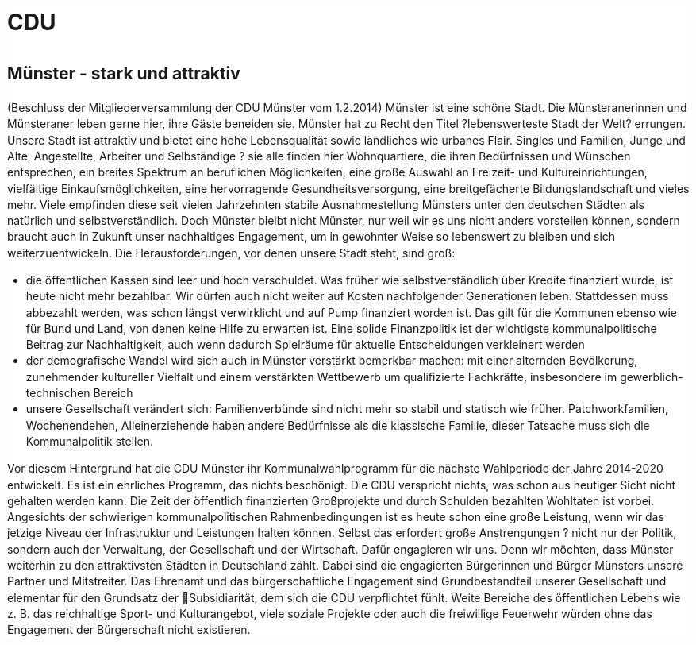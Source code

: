 # CDU

## Münster - stark und attraktiv

(Beschluss der Mitgliederversammlung der CDU Münster vom 1.2.2014)
Münster ist eine schöne Stadt. Die Münsteranerinnen und Münsteraner leben gerne
hier, ihre Gäste beneiden sie. Münster hat zu Recht den Titel ?lebenswerteste Stadt
der Welt? errungen. Unsere Stadt ist attraktiv und bietet eine hohe Lebensqualität
sowie ländliches wie urbanes Flair. Singles und Familien, Junge und Alte,
Angestellte, Arbeiter und Selbständige ? sie alle finden hier Wohnquartiere, die ihren
Bedürfnissen und Wünschen entsprechen, ein breites Spektrum an beruflichen
Möglichkeiten, eine große Auswahl an Freizeit- und Kultureinrichtungen, vielfältige
Einkaufsmöglichkeiten,      eine    hervorragende     Gesundheitsversorgung,      eine
breitgefächerte Bildungslandschaft und vieles mehr. Viele empfinden diese seit
vielen Jahrzehnten stabile Ausnahmestellung Münsters unter den deutschen Städten
als natürlich und selbstverständlich.
Doch Münster bleibt nicht Münster, nur weil wir es uns nicht anders vorstellen
können, sondern braucht auch in Zukunft unser nachhaltiges Engagement, um in
gewohnter Weise so lebenswert zu bleiben und sich weiterzuentwickeln. Die
Herausforderungen, vor denen unsere Stadt steht, sind groß:

   -   die öffentlichen Kassen sind leer und hoch verschuldet. Was früher wie
       selbstverständlich über Kredite finanziert wurde, ist heute nicht mehr
       bezahlbar. Wir dürfen auch nicht weiter auf Kosten nachfolgender
       Generationen leben. Stattdessen muss abbezahlt werden, was schon längst
       verwirklicht und auf Pump finanziert worden ist. Das gilt für die Kommunen
       ebenso wie für Bund und Land, von denen keine Hilfe zu erwarten ist. Eine
       solide Finanzpolitik ist der wichtigste kommunalpolitische Beitrag zur
       Nachhaltigkeit, auch wenn dadurch Spielräume für aktuelle Entscheidungen
       verkleinert werden
   -   der demografische Wandel wird sich auch in Münster verstärkt bemerkbar
       machen: mit einer alternden Bevölkerung, zunehmender kultureller Vielfalt und
       einem verstärkten Wettbewerb um qualifizierte Fachkräfte, insbesondere im
       gewerblich-technischen Bereich
   -   unsere Gesellschaft verändert sich: Familienverbünde sind nicht mehr so
       stabil und statisch wie früher. Patchworkfamilien, Wochenendehen,
       Alleinerziehende haben andere Bedürfnisse als die klassische Familie, dieser
       Tatsache muss sich die Kommunalpolitik stellen.

Vor diesem Hintergrund hat die CDU Münster ihr Kommunalwahlprogramm für die
nächste Wahlperiode der Jahre 2014-2020 entwickelt. Es ist ein ehrliches Programm,
das nichts beschönigt. Die CDU verspricht nichts, was schon aus heutiger Sicht nicht
gehalten werden kann. Die Zeit der öffentlich finanzierten Großprojekte und durch
Schulden bezahlten Wohltaten ist vorbei. Angesichts der schwierigen
kommunalpolitischen Rahmenbedingungen ist es heute schon eine große Leistung,
wenn wir das jetzige Niveau der Infrastruktur und Leistungen halten können. Selbst
das erfordert große Anstrengungen ? nicht nur der Politik, sondern auch der
Verwaltung, der Gesellschaft und der Wirtschaft. Dafür engagieren wir uns. Denn wir
möchten, dass Münster weiterhin zu den attraktivsten Städten in Deutschland zählt.
Dabei sind die engagierten Bürgerinnen und Bürger Münsters unsere Partner und
Mitstreiter. Das Ehrenamt und das bürgerschaftliche Engagement sind
Grundbestandteil unserer Gesellschaft und elementar für den Grundsatz der
Subsidiarität, dem sich die CDU verpflichtet fühlt. Weite Bereiche des öffentlichen
Lebens wie z. B. das reichhaltige Sport- und Kulturangebot, viele soziale Projekte
oder auch die freiwillige Feuerwehr würden ohne das Engagement der Bürgerschaft
nicht existieren.
